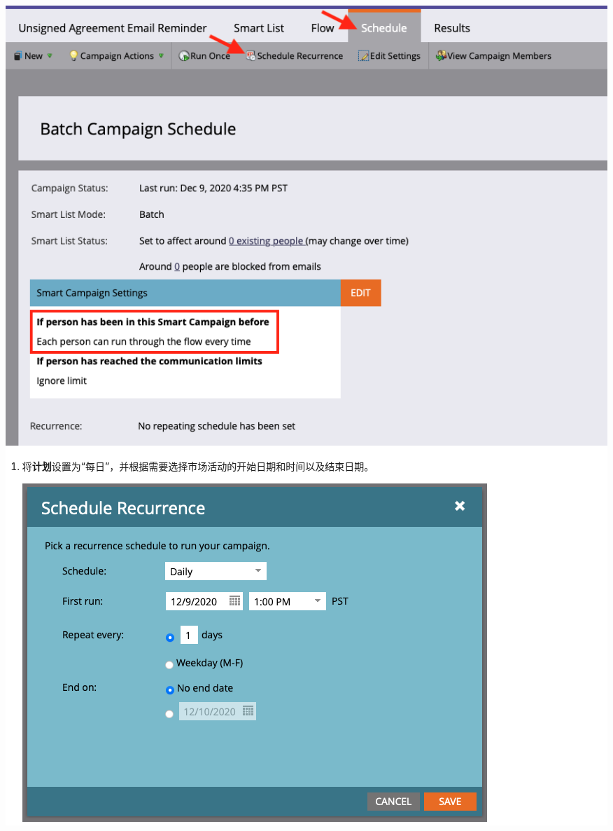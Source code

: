    ![计划选项卡](assets/scheduleTab.png)

1. 将&#x200B;**计划**&#x200B;设置为“每日”，并根据需要选择市场活动的开始日期和时间以及结束日期。

   ![计划设置](assets/scheduleSettings.png)
